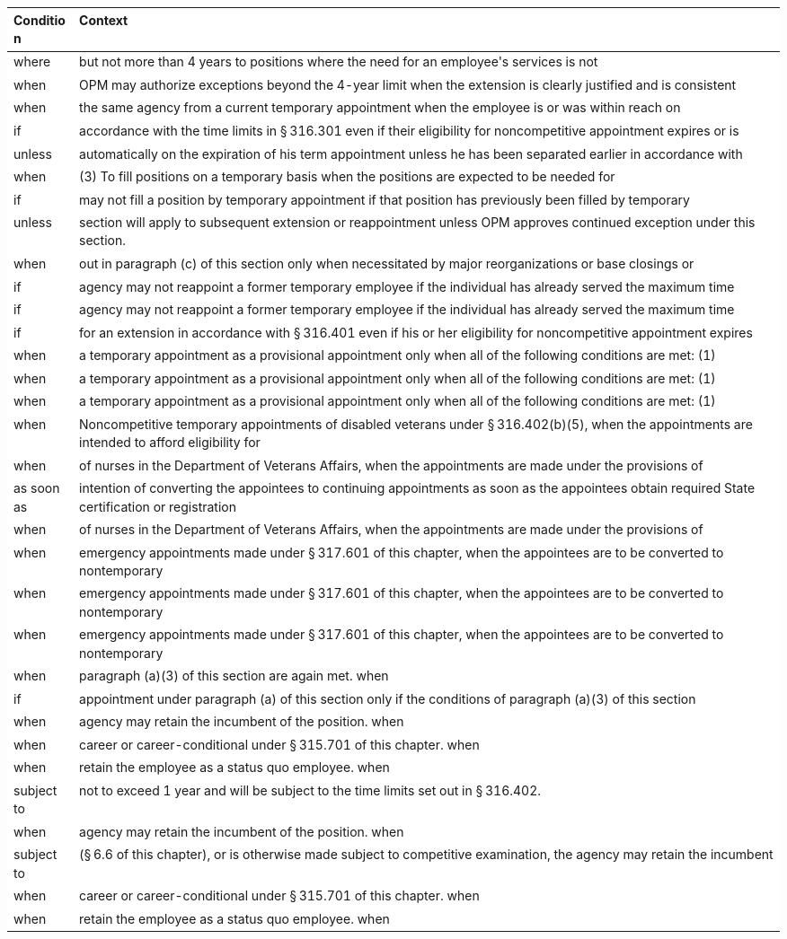 | Condition   | Context                                                                                                                                                   |
|:------------|:----------------------------------------------------------------------------------------------------------------------------------------------------------|
| where       | but not more than 4 years to positions where the need for an employee's services is not                                                                   |
| when        | OPM may authorize exceptions beyond the 4-year limit when the extension is clearly justified and is consistent                                            |
| when        | the same agency from a current temporary appointment when the employee is or was within reach on                                                          |
| if          | accordance with the time limits in &#167;&#8201;316.301 even if their eligibility for noncompetitive appointment expires or is                            |
| unless      | automatically on the expiration of his term appointment unless he has been separated earlier in accordance with                                           |
| when        | (3) To fill positions on a temporary basis when the positions are expected to be needed for                                                               |
| if          | may not fill a position by temporary appointment if that position has previously been filled by temporary                                                 |
| unless      | section will apply to subsequent extension or reappointment unless  OPM approves continued exception under this section.                                  |
| when        | out in paragraph (c) of this section only when necessitated by major reorganizations or base closings or                                                  |
| if          | agency may not reappoint a former temporary employee if the individual has already served the maximum time                                                |
| if          | agency may not reappoint a former temporary employee if the individual has already served the maximum time                                                |
| if          | for an extension in accordance with &#167;&#8201;316.401 even if his or her eligibility for noncompetitive appointment expires                            |
| when        | a temporary appointment as a provisional appointment only when all of the following conditions are met: (1)                                               |
| when        | a temporary appointment as a provisional appointment only when all of the following conditions are met: (1)                                               |
| when        | a temporary appointment as a provisional appointment only when all of the following conditions are met: (1)                                               |
| when        | Noncompetitive temporary appointments of disabled veterans under &#167;&#8201;316.402(b)(5), when the appointments are intended to afford eligibility for |
| when        | of nurses in the Department of Veterans Affairs, when the appointments are made under the provisions of                                                   |
| as soon as  | intention of converting the appointees to continuing appointments as soon as the appointees obtain required State certification or registration           |
| when        | of nurses in the Department of Veterans Affairs, when the appointments are made under the provisions of                                                   |
| when        | emergency appointments made under &#167;&#8201;317.601 of this chapter, when the appointees are to be converted to nontemporary                           |
| when        | emergency appointments made under &#167;&#8201;317.601 of this chapter, when the appointees are to be converted to nontemporary                           |
| when        | emergency appointments made under &#167;&#8201;317.601 of this chapter, when the appointees are to be converted to nontemporary                           |
| when        | paragraph (a)(3) of this section are again met. when                                                                                                      |
| if          | appointment under paragraph (a) of this section only if the conditions of paragraph (a)(3) of this section                                                |
| when        | agency may retain the incumbent of the position. when                                                                                                     |
| when        | career or career-conditional under &#167;&#8201;315.701 of this chapter. when                                                                             |
| when        | retain the employee as a status quo employee. when                                                                                                        |
| subject to  | not to exceed 1 year and will be subject to  the time limits set out in &#167;&#8201;316.402.                                                             |
| when        | agency may retain the incumbent of the position. when                                                                                                     |
| subject to  | (&#167;&#8201;6.6 of this chapter), or is otherwise made subject to competitive examination, the agency may retain the incumbent                          |
| when        | career or career-conditional under &#167;&#8201;315.701 of this chapter. when                                                                             |
| when        | retain the employee as a status quo employee. when                                                                                                        |